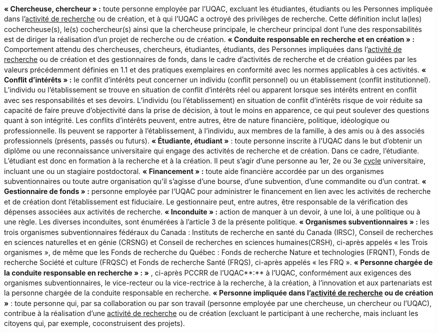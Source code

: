 **« Chercheuse, chercheur » :** toute personne employée par l’UQAC, excluant les étudiantes, étudiants ou les Personnes impliquée dans l’[activité de recherche](https://www.uqac.ca/mgestion/chapitre-3/reglement-relatif-a-la-recherche-et-a-la-creation/politique-relative-a-la-conduite-responsable-en-recherche-et-en-creation/<https:/www.uqac.ca/mgestion/lexique/activite-de-recherche/>) ou de création, et à qui l’UQAC a octroyé des privilèges de recherche. Cette définition inclut la(les) cochercheuse(s), le(s) cochercheur(s) ainsi que la chercheuse principale, le chercheur principal dont l’une des responsabilités est de diriger la réalisation d’un projet de recherche ou de création.
**« Conduite responsable en recherche et en création » :** Comportement attendu des chercheuses, chercheurs, étudiantes, étudiants, des Personnes impliquées dans l’[activité de recherche](https://www.uqac.ca/mgestion/chapitre-3/reglement-relatif-a-la-recherche-et-a-la-creation/politique-relative-a-la-conduite-responsable-en-recherche-et-en-creation/<https:/www.uqac.ca/mgestion/lexique/activite-de-recherche/>) ou de création et des gestionnaires de fonds, dans le cadre d’activités de recherche et de création guidées par les valeurs précédemment définies en 1.1 et des pratiques exemplaires en conformité avec les normes applicables à ces activités.
**« Conflit d’intérêts » :** le conflit d’intérêts peut concerner un individu (conflit personnel) ou un établissement (conflit institutionnel). L’individu ou l’établissement se trouve en situation de conflit d’intérêts réel ou apparent lorsque ses intérêts entrent en conflit avec ses responsabilités et ses devoirs. L’individu (ou l’établissement) en situation de conflit d’intérêts risque de voir réduite sa capacité de faire preuve d’objectivité dans la prise de décision, à tout le moins en apparence, ce qui peut soulever des questions quant à son intégrité. Les conflits d’intérêts peuvent, entre autres, être de nature financière, politique, idéologique ou professionnelle. Ils peuvent se rapporter à l’établissement, à l’individu, aux membres de la famille, à des amis ou à des associés professionnels (présents, passés ou futurs).
**« Étudiante, étudiant »** : toute personne inscrite à l’UQAC dans le but d’obtenir un diplôme ou une reconnaissance universitaire qui engage des activités de recherche et de création. Dans ce cadre, l’étudiante. L’étudiant est donc en formation à la recherche et à la création. Il peut s’agir d’une personne au 1er, 2e ou 3e [cycle](https://www.uqac.ca/mgestion/chapitre-3/reglement-relatif-a-la-recherche-et-a-la-creation/politique-relative-a-la-conduite-responsable-en-recherche-et-en-creation/<https:/www.uqac.ca/mgestion/lexique/cycle/>) universitaire, incluant une ou un stagiaire postdoctoral.
**« Financement » :** toute aide financière accordée par un des organismes subventionnaires ou toute autre organisation qu’il s’agisse d’une bourse, d’une subvention, d’une commandite ou d’un contrat.
**« Gestionnaire de fonds » :** personne employée par l’UQAC pour administrer le financement en lien avec les activités de recherche et de création dont l’établissement est fiduciaire. Le gestionnaire peut, entre autres, être responsable de la vérification des dépenses associées aux activités de recherche.
**« Inconduite » :** action de manquer à un devoir, à une loi, à une politique ou à une règle. Les diverses inconduites, sont énumérées à l’article 3 de la présente politique.
**« Organismes subventionnaires » :** les trois organismes subventionnaires fédéraux du Canada : Instituts de recherche en santé du Canada (IRSC), Conseil de recherches en sciences naturelles et en génie (CRSNG) et Conseil de recherches en sciences humaines(CRSH), ci-après appelés « les Trois organismes », de même que les Fonds de recherche du Québec : Fonds de recherche Nature et technologies (FRQNT), Fonds de recherche Société et culture (FRQSC) et Fonds de recherche Santé (FRQS), ci-après appelés « les FRQ ».
**« Personne chargée de la conduite responsable en recherche » : »** , ci-après PCCRR de l’UQAC**:** à l’UQAC, conformément aux exigences des organismes subventionnaires, le vice-recteur ou la vice-rectrice à la recherche, à la création, à l’innovation et aux partenariats est la personne chargée de la conduite responsable en recherche.
**« Personne impliquée dans l’[activité de recherche](https://www.uqac.ca/mgestion/chapitre-3/reglement-relatif-a-la-recherche-et-a-la-creation/politique-relative-a-la-conduite-responsable-en-recherche-et-en-creation/<https:/www.uqac.ca/mgestion/lexique/activite-de-recherche/>) ou de création »** : toute personne qui, par sa collaboration ou par son travail (personne employée par une chercheuse, un chercheur ou l’UQAC), contribue à la réalisation d’une [activité de recherche](https://www.uqac.ca/mgestion/chapitre-3/reglement-relatif-a-la-recherche-et-a-la-creation/politique-relative-a-la-conduite-responsable-en-recherche-et-en-creation/<https:/www.uqac.ca/mgestion/lexique/activite-de-recherche/>) ou de création (excluant le participant à une recherche, mais incluant les citoyens qui, par exemple, coconstruisent des projets).